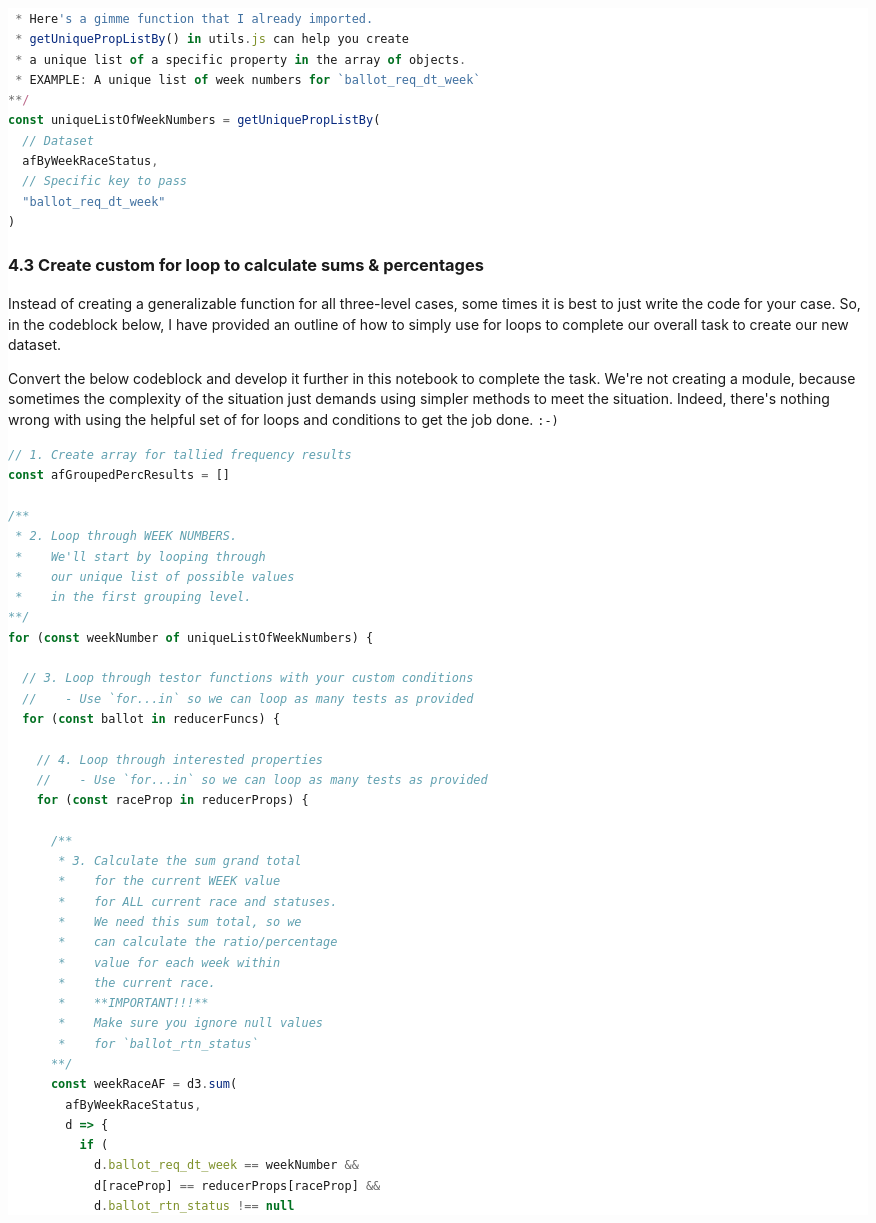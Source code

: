 ```js
 * Here's a gimme function that I already imported.
 * getUniquePropListBy() in utils.js can help you create
 * a unique list of a specific property in the array of objects.
 * EXAMPLE: A unique list of week numbers for `ballot_req_dt_week`
**/
const uniqueListOfWeekNumbers = getUniquePropListBy(
  // Dataset
  afByWeekRaceStatus,
  // Specific key to pass
  "ballot_req_dt_week"
)
```

### 4.3 Create custom for loop to calculate sums & percentages

Instead of creating a generalizable function for all three-level cases, some times it is best to just write the code for your case. So, in the codeblock below, I have provided an outline of how to simply use for loops to complete our overall task to create our new dataset.

Convert the below codeblock and develop it further in this notebook to complete the task. We're not creating a module, because sometimes the complexity of the situation just demands using simpler methods to meet the situation. Indeed, there's nothing wrong with using the helpful set of for loops and conditions to get the job done. `:-)`


```js
// 1. Create array for tallied frequency results
const afGroupedPercResults = []

/**
 * 2. Loop through WEEK NUMBERS.
 *    We'll start by looping through
 *    our unique list of possible values
 *    in the first grouping level.
**/
for (const weekNumber of uniqueListOfWeekNumbers) {

  // 3. Loop through testor functions with your custom conditions
  //    - Use `for...in` so we can loop as many tests as provided
  for (const ballot in reducerFuncs) {

    // 4. Loop through interested properties
    //    - Use `for...in` so we can loop as many tests as provided
    for (const raceProp in reducerProps) {

      /**
       * 3. Calculate the sum grand total
       *    for the current WEEK value
       *    for ALL current race and statuses.
       *    We need this sum total, so we
       *    can calculate the ratio/percentage
       *    value for each week within
       *    the current race.
       *    **IMPORTANT!!!**
       *    Make sure you ignore null values
       *    for `ballot_rtn_status`
      **/
      const weekRaceAF = d3.sum(
        afByWeekRaceStatus,
        d => {
          if (
            d.ballot_req_dt_week == weekNumber &&
            d[raceProp] == reducerProps[raceProp] &&
            d.ballot_rtn_status !== null
```